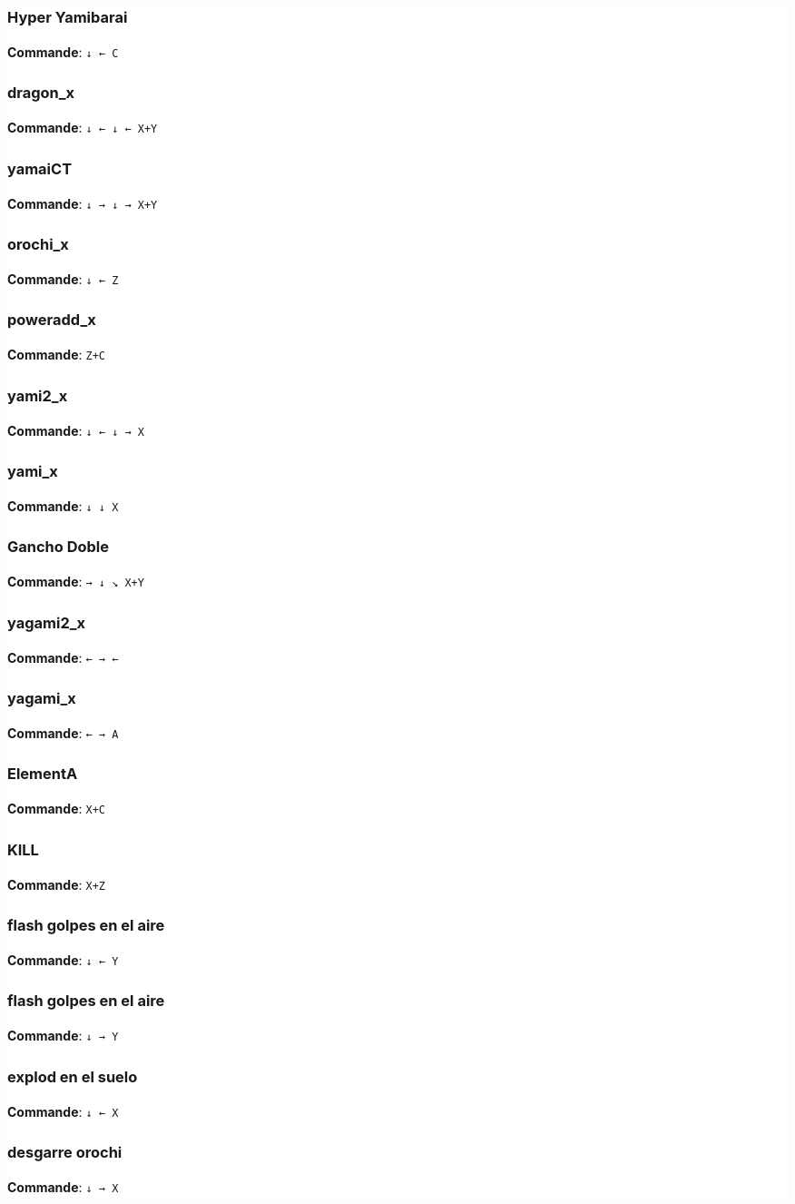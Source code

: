 ### Hyper Yamibarai
**Commande**: `↓ ← C`

### dragon_x
**Commande**: `↓ ← ↓ ← X+Y`

### yamaiCT
**Commande**: `↓ → ↓ → X+Y`

### orochi_x
**Commande**: `↓ ← Z`

### poweradd_x
**Commande**: `Z+C`

### yami2_x
**Commande**: `↓ ← ↓ → X`

### yami_x
**Commande**: `↓ ↓ X`

### Gancho Doble
**Commande**: `→ ↓ ↘ X+Y`

### yagami2_x
**Commande**: `← → ←`

### yagami_x
**Commande**: `← → A`

### ElementA
**Commande**: `X+C`

### KILL
**Commande**: `X+Z`

### flash golpes en el aire
**Commande**: `↓ ← Y`

### flash golpes en el aire
**Commande**: `↓ → Y`

### explod en el suelo
**Commande**: `↓ ← X`

### desgarre orochi
**Commande**: `↓ → X`
